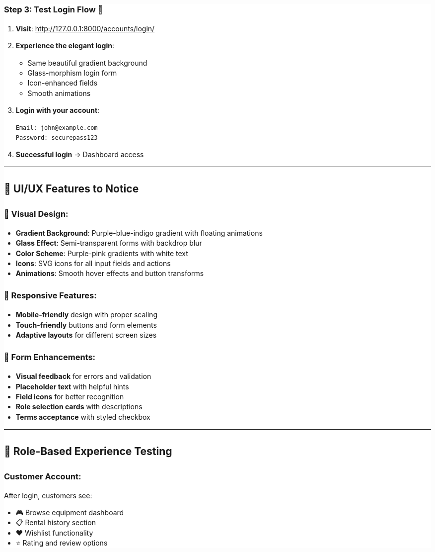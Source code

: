 ### **Step 3: Test Login Flow** 🔐
1. **Visit**: http://127.0.0.1:8000/accounts/login/
2. **Experience the elegant login**:
   - Same beautiful gradient background
   - Glass-morphism login form
   - Icon-enhanced fields
   - Smooth animations

3. **Login with your account**:
   ```
   Email: john@example.com
   Password: securepass123
   ```

4. **Successful login** → Dashboard access

---

## 🎨 **UI/UX Features to Notice**

### **🌈 Visual Design:**
- **Gradient Background**: Purple-blue-indigo gradient with floating animations
- **Glass Effect**: Semi-transparent forms with backdrop blur
- **Color Scheme**: Purple-pink gradients with white text
- **Icons**: SVG icons for all input fields and actions
- **Animations**: Smooth hover effects and button transforms

### **📱 Responsive Features:**
- **Mobile-friendly** design with proper scaling
- **Touch-friendly** buttons and form elements
- **Adaptive layouts** for different screen sizes

### **🔧 Form Enhancements:**
- **Visual feedback** for errors and validation
- **Placeholder text** with helpful hints
- **Field icons** for better recognition
- **Role selection cards** with descriptions
- **Terms acceptance** with styled checkbox

---

## 🎯 **Role-Based Experience Testing**

### **Customer Account:**
After login, customers see:
- 🎮 Browse equipment dashboard
- 📋 Rental history section
- ❤️ Wishlist functionality
- ⭐ Rating and review options
